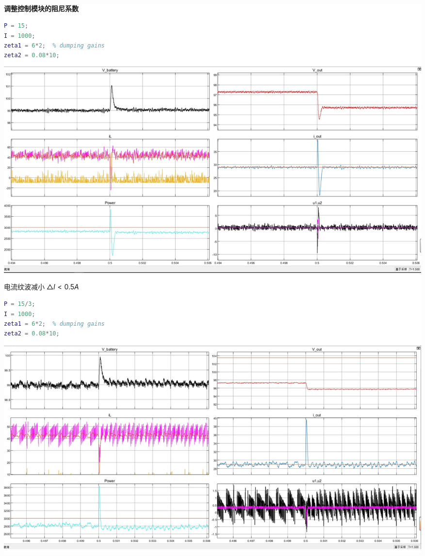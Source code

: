 

**调整控制模块的阻尼系数**

```matlab
P = 15;
I = 1000;
zeta1 = 6*2;  % dumping gains
zeta2 = 0.08*10;
```

![FSBB_LoadSuddenChange_zeta_param_test.jpg](./docs/DC_DC/FSBB_simulation_test/FSBB_LoadSuddenChange_zeta_param_test.jpg)

电流纹波减小 $\triangle{I} < 0.5A$

```matlab
P = 15/3;
I = 1000;
zeta1 = 6*2;  % dumping gains
zeta2 = 0.08*10;
```

![FSBB_SuddenLoadChange_param_test1.jpg](./docs/DC_DC/FSBB_simulation_test/FSBB_SuddenLoadChange_param_test1.jpg)
